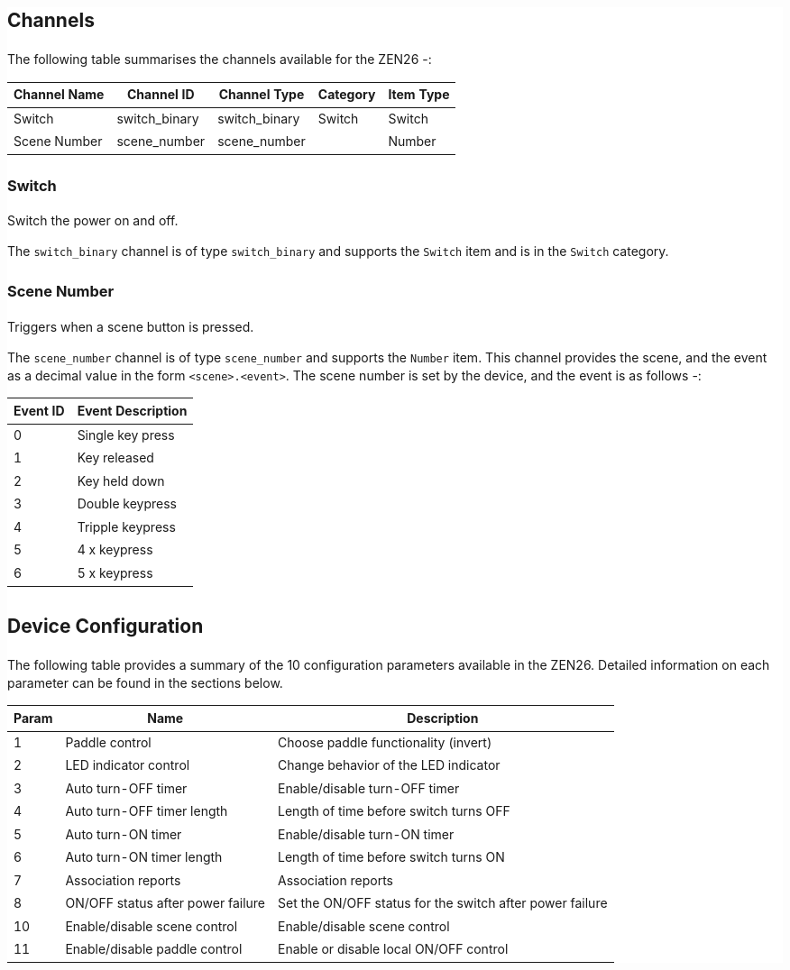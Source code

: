 ## Channels

The following table summarises the channels available for the ZEN26 -:

| Channel Name | Channel ID | Channel Type | Category | Item Type |
|--------------|------------|--------------|----------|-----------|
| Switch | switch_binary | switch_binary | Switch | Switch | 
| Scene Number | scene_number | scene_number |  | Number | 

### Switch
Switch the power on and off.

The ```switch_binary``` channel is of type ```switch_binary``` and supports the ```Switch``` item and is in the ```Switch``` category.

### Scene Number
Triggers when a scene button is pressed.

The ```scene_number``` channel is of type ```scene_number``` and supports the ```Number``` item.
This channel provides the scene, and the event as a decimal value in the form ```<scene>.<event>```. The scene number is set by the device, and the event is as follows -:

| Event ID | Event Description  |
|----------|--------------------|
| 0        | Single key press   |
| 1        | Key released       |
| 2        | Key held down      |
| 3        | Double keypress    |
| 4        | Tripple keypress   |
| 5        | 4 x keypress       |
| 6        | 5 x keypress       |



## Device Configuration

The following table provides a summary of the 10 configuration parameters available in the ZEN26.
Detailed information on each parameter can be found in the sections below.

| Param | Name  | Description |
|-------|-------|-------------|
| 1 | Paddle control | Choose paddle functionality (invert) |
| 2 | LED indicator control | Change behavior of the LED indicator |
| 3 | Auto turn-OFF timer | Enable/disable turn-OFF timer |
| 4 | Auto turn-OFF timer length | Length of time before switch turns OFF |
| 5 | Auto turn-ON timer | Enable/disable turn-ON timer |
| 6 | Auto turn-ON timer length | Length of time before switch turns ON |
| 7 | Association reports | Association reports |
| 8 | ON/OFF status after power failure | Set the ON/OFF status for the switch after power failure |
| 10 | Enable/disable scene control | Enable/disable scene control |
| 11 | Enable/disable paddle control | Enable or disable local ON/OFF control |
